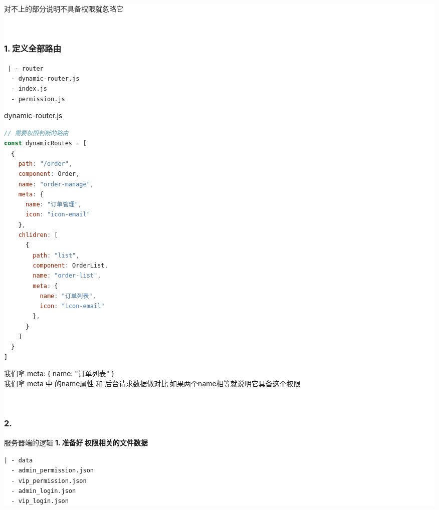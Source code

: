 对不上的部分说明不具备权限就忽略它

<br>

### **1. 定义全部路由**
```
 | - router
  - dynamic-router.js
  - index.js
  - permission.js
```

dynamic-router.js
```js
// 需要权限判断的路由
const dynamicRoutes = [
  {
    path: "/order",
    component: Order,
    name: "order-manage",
    meta: {
      name: "订单管理",
      icon: "icon-email"
    },
    chlidren: [
      {
        path: "list",
        component: OrderList,
        name: "order-list",
        meta: {
          name: "订单列表",
          icon: "icon-email"
        },
      }
    ]
  }
]
```

我们拿 meta: { name: "订单列表" }   
我们拿 meta 中 的name属性 和 后台请求数据做对比 如果两个name相等就说明它具备这个权限 

<br>

### **2.**
服务器端的逻辑
**1. 准备好 权限相关的文件数据**
```
| - data
  - admin_permission.json
  - vip_permission.json
  - admin_login.json
  - vip_login.json
```
